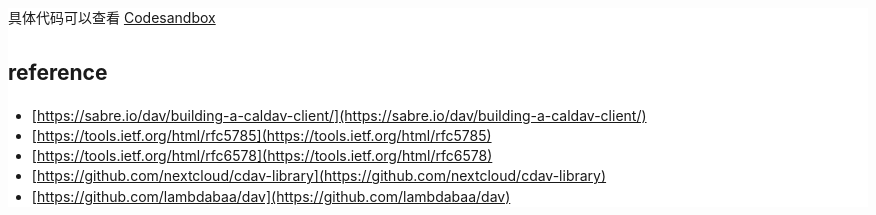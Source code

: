 
具体代码可以查看 [Codesandbox](https://codesandbox.io/s/goofy-feather-lwdh8?file=/src/App.js)


## reference

- [https://sabre.io/dav/building-a-caldav-client/](https://sabre.io/dav/building-a-caldav-client/)
- [https://tools.ietf.org/html/rfc5785](https://tools.ietf.org/html/rfc5785)
- [https://tools.ietf.org/html/rfc6578](https://tools.ietf.org/html/rfc6578)
- [https://github.com/nextcloud/cdav-library](https://github.com/nextcloud/cdav-library)
- [https://github.com/lambdabaa/dav](https://github.com/lambdabaa/dav)
